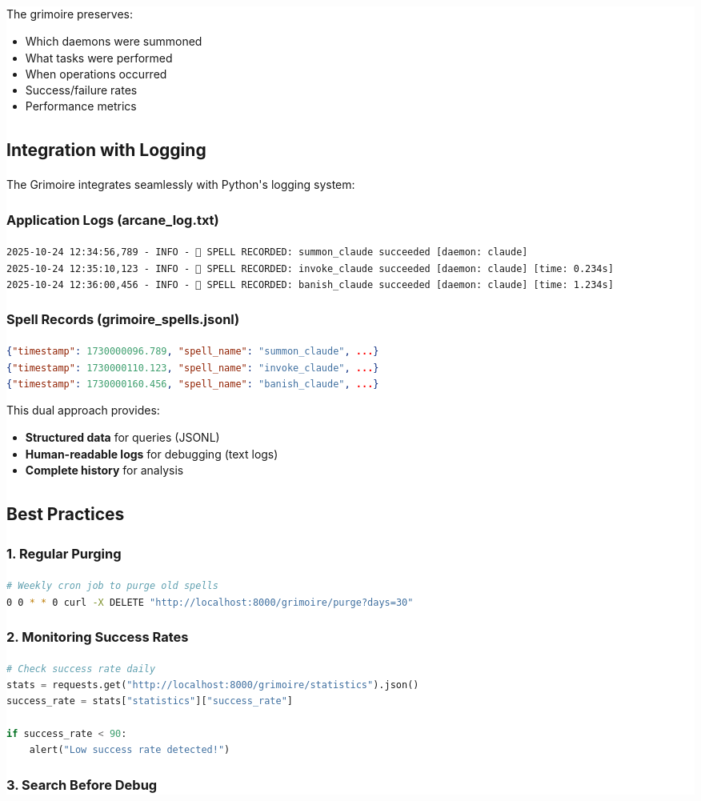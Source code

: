 The grimoire preserves:
- Which daemons were summoned
- What tasks were performed
- When operations occurred
- Success/failure rates
- Performance metrics

## Integration with Logging

The Grimoire integrates seamlessly with Python's logging system:

### Application Logs (arcane_log.txt)
```
2025-10-24 12:34:56,789 - INFO - 📖 SPELL RECORDED: summon_claude succeeded [daemon: claude]
2025-10-24 12:35:10,123 - INFO - 📖 SPELL RECORDED: invoke_claude succeeded [daemon: claude] [time: 0.234s]
2025-10-24 12:36:00,456 - INFO - 📖 SPELL RECORDED: banish_claude succeeded [daemon: claude] [time: 1.234s]
```

### Spell Records (grimoire_spells.jsonl)
```json
{"timestamp": 1730000096.789, "spell_name": "summon_claude", ...}
{"timestamp": 1730000110.123, "spell_name": "invoke_claude", ...}
{"timestamp": 1730000160.456, "spell_name": "banish_claude", ...}
```

This dual approach provides:
- **Structured data** for queries (JSONL)
- **Human-readable logs** for debugging (text logs)
- **Complete history** for analysis

## Best Practices

### 1. Regular Purging

```bash
# Weekly cron job to purge old spells
0 0 * * 0 curl -X DELETE "http://localhost:8000/grimoire/purge?days=30"
```

### 2. Monitoring Success Rates

```python
# Check success rate daily
stats = requests.get("http://localhost:8000/grimoire/statistics").json()
success_rate = stats["statistics"]["success_rate"]

if success_rate < 90:
    alert("Low success rate detected!")
```

### 3. Search Before Debug
